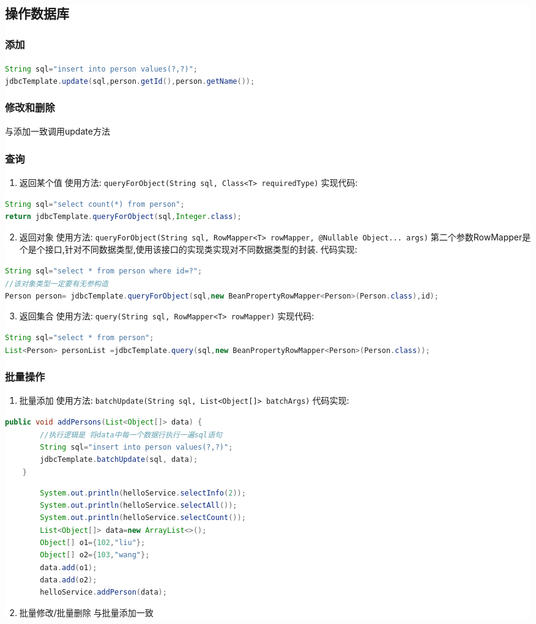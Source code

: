 ## 操作数据库
### 添加
```Java
String sql="insert into person values(?,?)";
jdbcTemplate.update(sql,person.getId(),person.getName());
```
### 修改和删除
与添加一致调用update方法

### 查询
1.  返回某个值
使用方法:
`queryForObject(String sql, Class<T> requiredType)`
实现代码:
```java
String sql="select count(*) from person";
return jdbcTemplate.queryForObject(sql,Integer.class);
```

2.  返回对象
使用方法:
`queryForObject(String sql, RowMapper<T> rowMapper, @Nullable Object... args)`
第二个参数RowMapper是个是个接口,针对不同数据类型,使用该接口的实现类实现对不同数据类型的封装.
代码实现:
```Java
String sql="select * from person where id=?";
//该对象类型一定要有无参构造
Person person= jdbcTemplate.queryForObject(sql,new BeanPropertyRowMapper<Person>(Person.class),id);
```

3.  返回集合
使用方法:
`query(String sql, RowMapper<T> rowMapper)`
实现代码:
```java
String sql="select * from person";
List<Person> personList =jdbcTemplate.query(sql,new BeanPropertyRowMapper<Person>(Person.class));
```

### 批量操作
1. 批量添加
使用方法:
`batchUpdate(String sql, List<Object[]> batchArgs)`
代码实现:
```java
public void addPersons(List<Object[]> data) {
		//执行逻辑是 将data中每一个数据行执行一遍sql语句
        String sql="insert into person values(?,?)";
        jdbcTemplate.batchUpdate(sql, data);
    }
```
```java
        System.out.println(helloService.selectInfo(2));
        System.out.println(helloService.selectAll());
        System.out.println(helloService.selectCount());
        List<Object[]> data=new ArrayList<>();
        Object[] o1={102,"liu"};
        Object[] o2={103,"wang"};
        data.add(o1);
        data.add(o2);
        helloService.addPerson(data);
```
2. 批量修改/批量删除
与批量添加一致